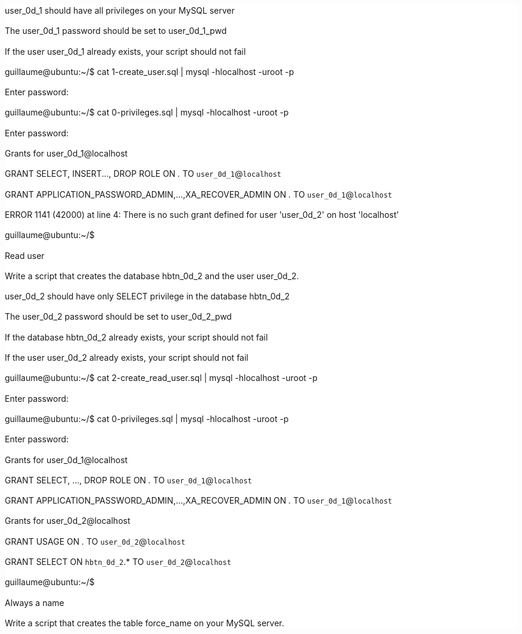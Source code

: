 

user_0d_1 should have all privileges on your MySQL server

The user_0d_1 password should be set to user_0d_1_pwd

If the user user_0d_1 already exists, your script should not fail

guillaume@ubuntu:~/$ cat 1-create_user.sql | mysql -hlocalhost -uroot -p

Enter password: 

guillaume@ubuntu:~/$ cat 0-privileges.sql | mysql -hlocalhost -uroot -p

Enter password: 

Grants for user_0d_1@localhost                                                                                                

GRANT SELECT, INSERT..., DROP ROLE ON *.* TO `user_0d_1`@`localhost`                                                                                                                             

GRANT APPLICATION_PASSWORD_ADMIN,...,XA_RECOVER_ADMIN ON *.* TO `user_0d_1`@`localhost`                                        

ERROR 1141 (42000) at line 4: There is no such grant defined for user 'user_0d_2' on host 'localhost'

guillaume@ubuntu:~/$ 

Read user

Write a script that creates the database hbtn_0d_2 and the user user_0d_2.



user_0d_2 should have only SELECT privilege in the database hbtn_0d_2

The user_0d_2 password should be set to user_0d_2_pwd

If the database hbtn_0d_2 already exists, your script should not fail

If the user user_0d_2 already exists, your script should not fail

guillaume@ubuntu:~/$ cat 2-create_read_user.sql | mysql -hlocalhost -uroot -p

Enter password: 

guillaume@ubuntu:~/$ cat 0-privileges.sql | mysql -hlocalhost -uroot -p

Enter password: 

Grants for user_0d_1@localhost                                                                                                

GRANT SELECT, ..., DROP ROLE ON *.* TO `user_0d_1`@`localhost`                                                                                                                             

GRANT APPLICATION_PASSWORD_ADMIN,...,XA_RECOVER_ADMIN ON *.* TO `user_0d_1`@`localhost`                                        

Grants for user_0d_2@localhost                                                                                                

GRANT USAGE ON *.* TO `user_0d_2`@`localhost`                                                                                 

GRANT SELECT ON `hbtn_0d_2`.* TO `user_0d_2`@`localhost`  

guillaume@ubuntu:~/$ 

Always a name

Write a script that creates the table force_name on your MySQL server.
